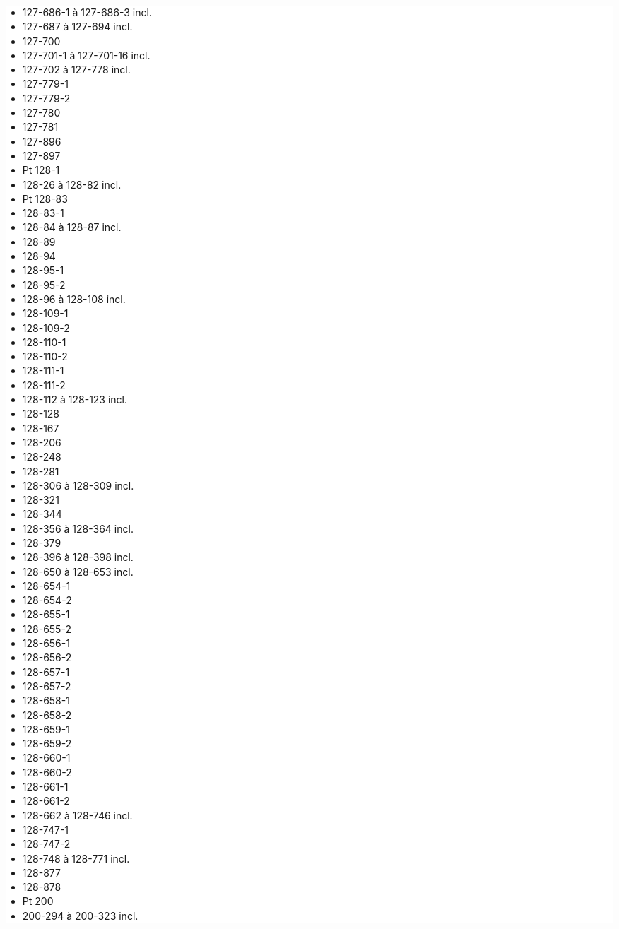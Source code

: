 - 127-686-1 à 127-686-3 incl.
- 127-687 à 127-694 incl.
- 127-700
- 127-701-1 à 127-701-16 incl.
- 127-702 à 127-778 incl.
- 127-779-1
- 127-779-2
- 127-780
- 127-781
- 127-896
- 127-897
- Pt 128-1
- 128-26 à 128-82 incl.
- Pt 128-83
- 128-83-1
- 128-84 à 128-87 incl.
- 128-89
- 128-94
- 128-95-1
- 128-95-2
- 128-96 à 128-108 incl.
- 128-109-1
- 128-109-2
- 128-110-1
- 128-110-2
- 128-111-1
- 128-111-2
- 128-112 à 128-123 incl.
- 128-128
- 128-167
- 128-206
- 128-248
- 128-281
- 128-306 à 128-309 incl.
- 128-321
- 128-344
- 128-356 à 128-364 incl.
- 128-379
- 128-396 à 128-398 incl.
- 128-650 à 128-653 incl.
- 128-654-1
- 128-654-2
- 128-655-1
- 128-655-2
- 128-656-1
- 128-656-2
- 128-657-1
- 128-657-2
- 128-658-1
- 128-658-2
- 128-659-1
- 128-659-2
- 128-660-1
- 128-660-2
- 128-661-1
- 128-661-2
- 128-662 à 128-746 incl.
- 128-747-1
- 128-747-2
- 128-748 à 128-771 incl.
- 128-877
- 128-878
- Pt 200
- 200-294 à 200-323 incl.